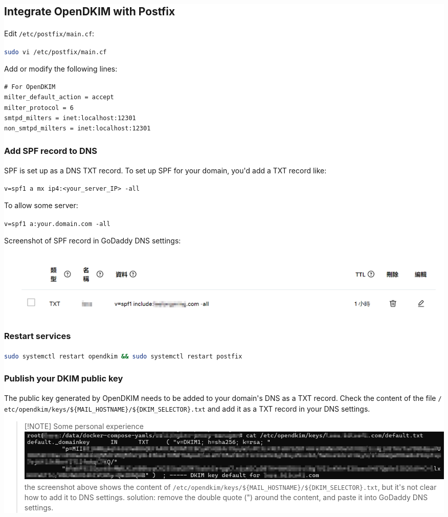 ## Integrate OpenDKIM with Postfix

Edit `/etc/postfix/main.cf`:

```bash
sudo vi /etc/postfix/main.cf
```

Add or modify the following lines:

```
# For OpenDKIM
milter_default_action = accept
milter_protocol = 6
smtpd_milters = inet:localhost:12301
non_smtpd_milters = inet:localhost:12301
```

### Add SPF record to DNS

SPF is set up as a DNS TXT record. To set up SPF for your domain, you'd add a TXT record like:

```
v=spf1 a mx ip4:<your_server_IP> -all
```

To allow some server:
```
v=spf1 a:your.domain.com -all
```

Screenshot of SPF record in GoDaddy DNS settings:

![](2024-04-20-22-44-57.png)

### Restart services

```bash
sudo systemctl restart opendkim && sudo systemctl restart postfix
```

### Publish your DKIM public key

The public key generated by OpenDKIM needs to be added to your domain's DNS as a TXT record. Check the content of the file `/etc/opendkim/keys/${MAIL_HOSTNAME}/${DKIM_SELECTOR}.txt` and add it as a TXT record in your DNS settings.

> [!NOTE] Some personal experience
> ![](2024-04-20-22-47-42.png)
> the screenshot above shows the content of `/etc/opendkim/keys/${MAIL_HOSTNAME}/${DKIM_SELECTOR}.txt`, but it's not clear how to add it to DNS settings.
> solution: remove the double quote (") around the content, and paste it into GoDaddy DNS settings.
